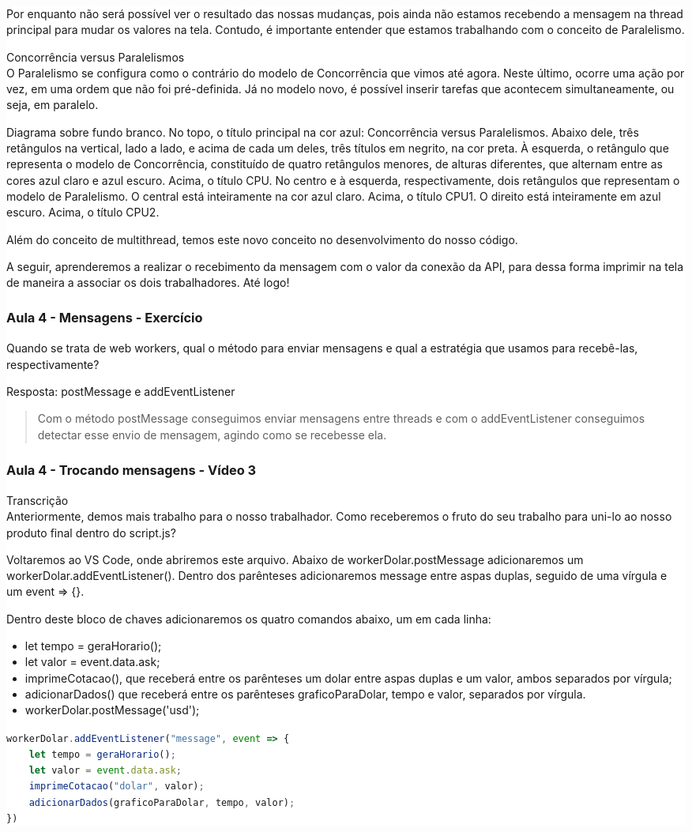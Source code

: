 Por enquanto não será possível ver o resultado das nossas mudanças, pois ainda não estamos recebendo a mensagem na thread principal para mudar os valores na tela. Contudo, é importante entender que estamos trabalhando com o conceito de Paralelismo.

Concorrência versus Paralelismos  
O Paralelismo se configura como o contrário do modelo de Concorrência que vimos até agora. Neste último, ocorre uma ação por vez, em uma ordem que não foi pré-definida. Já no modelo novo, é possível inserir tarefas que acontecem simultaneamente, ou seja, em paralelo.

Diagrama sobre fundo branco. No topo, o título principal na cor azul: Concorrência versus Paralelismos. Abaixo dele, três retângulos na vertical, lado a lado, e acima de cada um deles, três títulos em negrito, na cor preta. À esquerda, o retângulo que representa o modelo de Concorrência, constituído de quatro retângulos menores, de alturas diferentes, que alternam entre as cores azul claro e azul escuro. Acima, o título CPU. No centro e à esquerda, respectivamente, dois retângulos que representam o modelo de Paralelismo. O central está inteiramente na cor azul claro. Acima, o título CPU1. O direito está inteiramente em azul escuro. Acima, o título CPU2.

Além do conceito de multithread, temos este novo conceito no desenvolvimento do nosso código.

A seguir, aprenderemos a realizar o recebimento da mensagem com o valor da conexão da API, para dessa forma imprimir na tela de maneira a associar os dois trabalhadores. Até logo!

### Aula 4 - Mensagens - Exercício

Quando se trata de web workers, qual o método para enviar mensagens e qual a estratégia que usamos para recebê-las, respectivamente?

Resposta:
postMessage e addEventListener

> Com o método postMessage conseguimos enviar mensagens entre threads e com o addEventListener conseguimos detectar esse envio de mensagem, agindo como se recebesse ela.

### Aula 4 - Trocando mensagens - Vídeo 3

Transcrição  
Anteriormente, demos mais trabalho para o nosso trabalhador. Como receberemos o fruto do seu trabalho para uni-lo ao nosso produto final dentro do script.js?

Voltaremos ao VS Code, onde abriremos este arquivo. Abaixo de workerDolar.postMessage adicionaremos um workerDolar.addEventListener(). Dentro dos parênteses adicionaremos message entre aspas duplas, seguido de uma vírgula e um event => {}.

Dentro deste bloco de chaves adicionaremos os quatro comandos abaixo, um em cada linha:

- let tempo = geraHorario();
- let valor = event.data.ask;
- imprimeCotacao(), que receberá entre os parênteses um dolar entre aspas duplas e um valor, ambos separados por vírgula;
- adicionarDados() que receberá entre os parênteses graficoParaDolar, tempo e valor, separados por vírgula.
- workerDolar.postMessage('usd');

```JavaScript
workerDolar.addEventListener("message", event => {
    let tempo = geraHorario();
    let valor = event.data.ask;
    imprimeCotacao("dolar", valor);
    adicionarDados(graficoParaDolar, tempo, valor);
})
```
